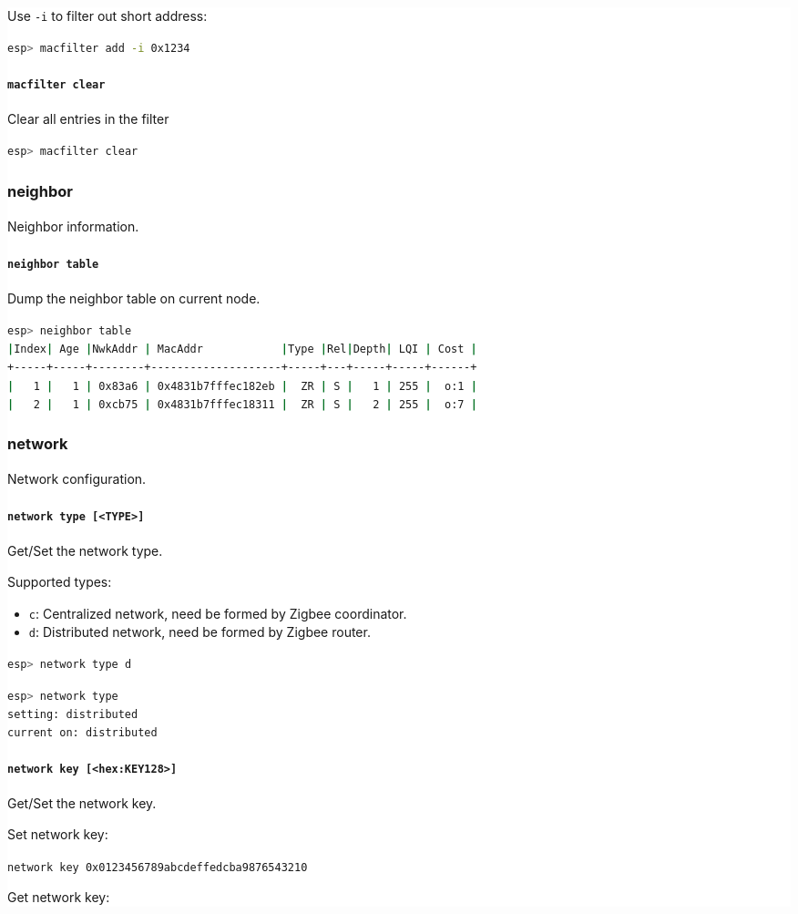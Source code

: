 Use `-i` to filter out short address:
```bash
esp> macfilter add -i 0x1234
```

#### `macfilter clear`
Clear all entries in the filter

```bash
esp> macfilter clear
```


### neighbor
Neighbor information.

#### `neighbor table`
Dump the neighbor table on current node.

```bash
esp> neighbor table
|Index| Age |NwkAddr | MacAddr            |Type |Rel|Depth| LQI | Cost |
+-----+-----+--------+--------------------+-----+---+-----+-----+------+
|   1 |   1 | 0x83a6 | 0x4831b7fffec182eb |  ZR | S |   1 | 255 |  o:1 |
|   2 |   1 | 0xcb75 | 0x4831b7fffec18311 |  ZR | S |   2 | 255 |  o:7 |
```


### network
Network configuration.

#### `network type [<TYPE>]`
Get/Set the network type.

Supported types:
- `c`: Centralized network, need be formed by Zigbee coordinator.
- `d`: Distributed network, need be formed by Zigbee router.

```bash
esp> network type d
```

```bash
esp> network type
setting: distributed
current on: distributed
```

#### `network key [<hex:KEY128>]`
Get/Set the network key.

Set network key:

```bash
network key 0x0123456789abcdeffedcba9876543210
```

Get network key:
